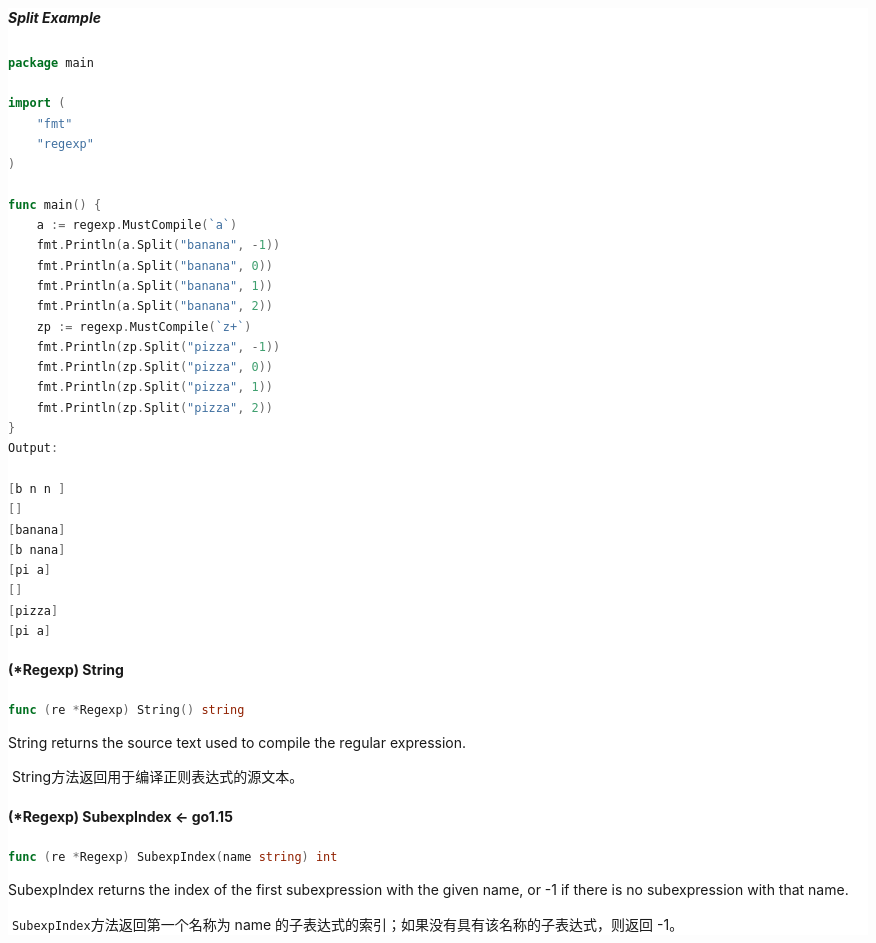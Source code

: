 ##### Split Example

``` go 
package main

import (
	"fmt"
	"regexp"
)

func main() {
	a := regexp.MustCompile(`a`)
	fmt.Println(a.Split("banana", -1))
	fmt.Println(a.Split("banana", 0))
	fmt.Println(a.Split("banana", 1))
	fmt.Println(a.Split("banana", 2))
	zp := regexp.MustCompile(`z+`)
	fmt.Println(zp.Split("pizza", -1))
	fmt.Println(zp.Split("pizza", 0))
	fmt.Println(zp.Split("pizza", 1))
	fmt.Println(zp.Split("pizza", 2))
}
Output:

[b n n ]
[]
[banana]
[b nana]
[pi a]
[]
[pizza]
[pi a]
```



#### (*Regexp) String 

``` go 
func (re *Regexp) String() string
```

String returns the source text used to compile the regular expression.

​	String方法返回用于编译正则表达式的源文本。

#### (*Regexp) SubexpIndex  <- go1.15

``` go 
func (re *Regexp) SubexpIndex(name string) int
```

SubexpIndex returns the index of the first subexpression with the given name, or -1 if there is no subexpression with that name.

​	`SubexpIndex`方法返回第一个名称为 name 的子表达式的索引；如果没有具有该名称的子表达式，则返回 -1。
